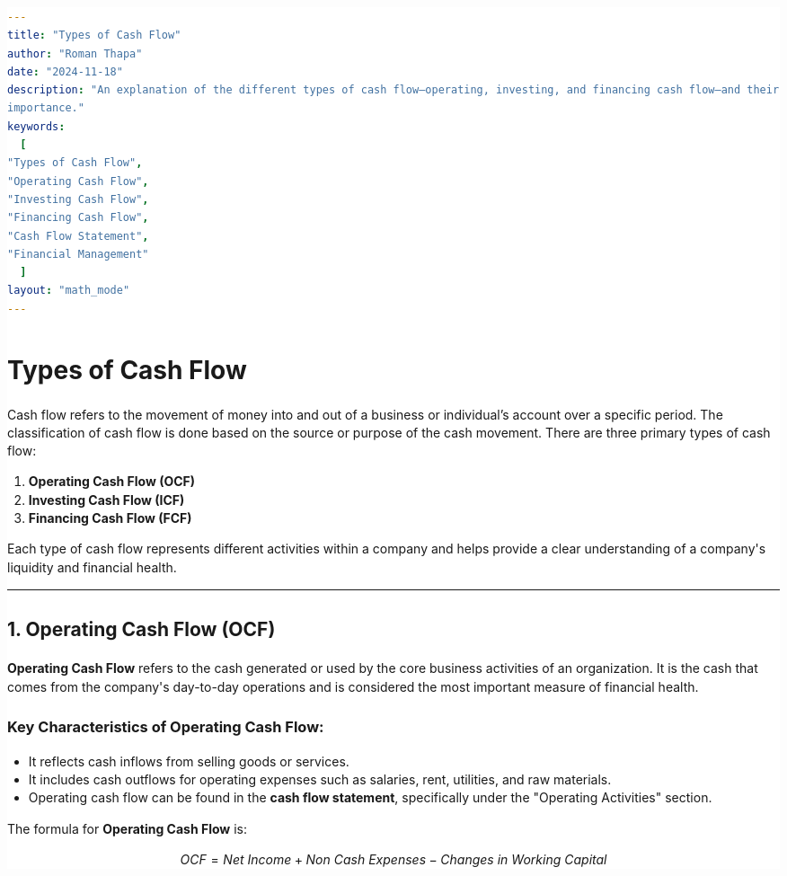```yaml
---
title: "Types of Cash Flow"
author: "Roman Thapa"
date: "2024-11-18"
description: "An explanation of the different types of cash flow—operating, investing, and financing cash flow—and their importance."
keywords:
  [
"Types of Cash Flow",
"Operating Cash Flow",
"Investing Cash Flow",
"Financing Cash Flow",
"Cash Flow Statement",
"Financial Management"
  ]
layout: "math_mode"
---
```


# Types of Cash Flow

Cash flow refers to the movement of money into and out of a business or individual’s account over a specific period. The classification of cash flow is done based on the source or purpose of the cash movement. There are three primary types of cash flow:

1. **Operating Cash Flow (OCF)**
2. **Investing Cash Flow (ICF)**
3. **Financing Cash Flow (FCF)**

Each type of cash flow represents different activities within a company and helps provide a clear understanding of a company's liquidity and financial health.

---

## 1. Operating Cash Flow (OCF)

**Operating Cash Flow** refers to the cash generated or used by the core business activities of an organization. It is the cash that comes from the company's day-to-day operations and is considered the most important measure of financial health.

### Key Characteristics of Operating Cash Flow:

- It reflects cash inflows from selling goods or services.
- It includes cash outflows for operating expenses such as salaries, rent, utilities, and raw materials.
- Operating cash flow can be found in the **cash flow statement**, specifically under the "Operating Activities" section.

The formula for **Operating Cash Flow** is:

$$ OCF = Net\ Income + Non\ Cash\ Expenses - Changes\ in\ Working\ Capital $$
